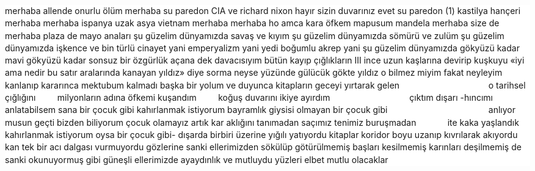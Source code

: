 merhaba allende onurlu ölüm merhaba
su paredon CIA ve richard nixon
hayır sizin duvarınız evet su paredon (1)
kastilya hançeri merhaba merhaba ispanya
uzak asya vietnam merhaba merhaba ho amca
kara öfkem mapusum mandela merhaba
size de merhaba plaza de mayo anaları
şu güzelim dünyamızda savaş ve kıyım
şu güzelim dünyamızda sömürü ve zulüm
şu güzelim dünyamızda işkence ve bin türlü cinayet
yani emperyalizm yani yedi boğumlu akrep
yani şu güzelim dünyamızda gökyüzü kadar mavi
gökyüzü kadar sonsuz bir özgürlük açana dek
davacısıyım bütün kayıp çığlıkların
III
ince uzun kaşlarına devirip kuşkuyu «iyi ama
nedir bu satır aralarında kanayan yıldız» diye sorma
neyse yüzünde gülücük
gökte yıldız o
bilmez miyim
fakat neyleyim
kanlanıp kararınca mektubum
kalmadı başka bir yolum
ve duyunca kitapların geceyi yırtarak gelen
                                   
o tarihsel çığlığını
        milyonların adına öfkemi
kuşandım
        koğuş duvarını ikiye
ayırdım
                               
çıktım dışarı
-hıncımı anlatabilsem sana
bir çocuk gibi kahırlanmak istiyorum
bayramlık giysisi olmayan bir çocuk gibi
                                        
anlıyor musun
geçti bizden
biliyorum çocuk olamayız artık
kar aklığını tanımadan saçımız
tenimiz buruşmadan
           
ite kaka yaşlandık
kahırlanmak istiyorum oysa
bir çocuk gibi-
dışarda birbiri üzerine yığılı yatıyordu kitaplar
koridor boyu uzanıp kıvrılarak akıyordu kan
tek bir acı dalgası vurmuyordu gözlerine
sanki ellerimizden sökülüp götürülmemiş
başları kesilmemiş karınları deşilmemiş de
sanki okunuyormuş gibi güneşli ellerimizde
ayaydınlık ve mutluydu yüzleri
elbet mutlu olacaklar
               